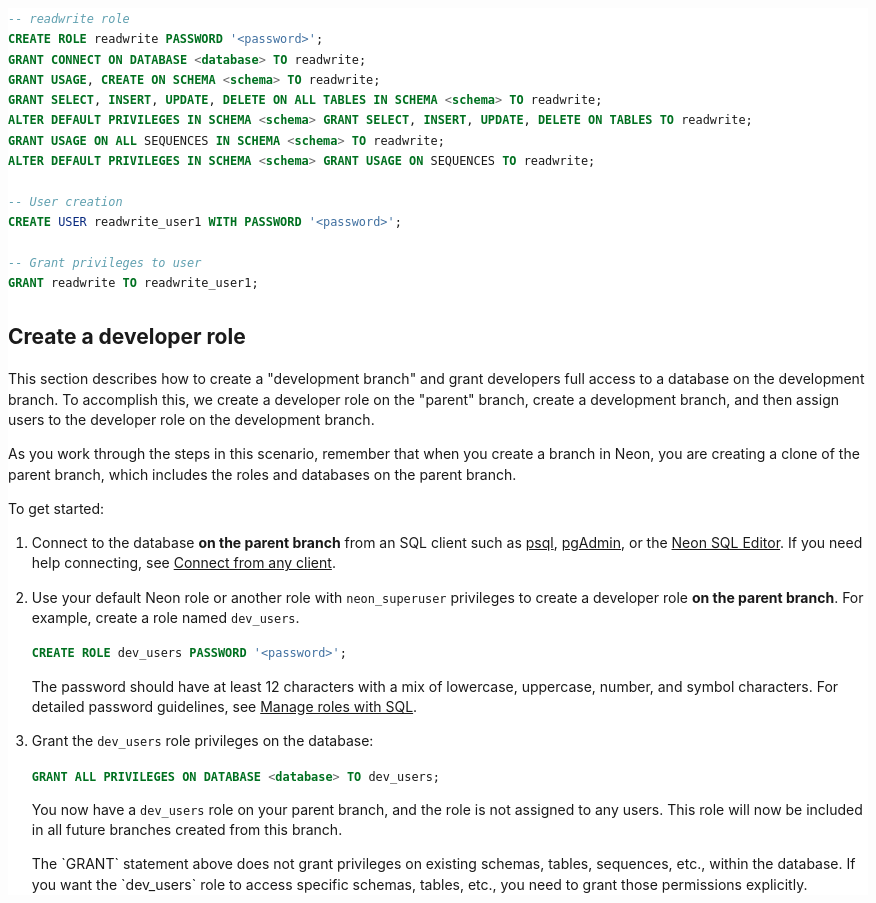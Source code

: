 ```sql
-- readwrite role
CREATE ROLE readwrite PASSWORD '<password>';
GRANT CONNECT ON DATABASE <database> TO readwrite;
GRANT USAGE, CREATE ON SCHEMA <schema> TO readwrite;
GRANT SELECT, INSERT, UPDATE, DELETE ON ALL TABLES IN SCHEMA <schema> TO readwrite;
ALTER DEFAULT PRIVILEGES IN SCHEMA <schema> GRANT SELECT, INSERT, UPDATE, DELETE ON TABLES TO readwrite;
GRANT USAGE ON ALL SEQUENCES IN SCHEMA <schema> TO readwrite;
ALTER DEFAULT PRIVILEGES IN SCHEMA <schema> GRANT USAGE ON SEQUENCES TO readwrite;

-- User creation
CREATE USER readwrite_user1 WITH PASSWORD '<password>';

-- Grant privileges to user
GRANT readwrite TO readwrite_user1;
```

## Create a developer role

This section describes how to create a "development branch" and grant developers full access to a database on the development branch. To accomplish this, we create a developer role on the "parent" branch, create a development branch, and then assign users to the developer role on the development branch.

As you work through the steps in this scenario, remember that when you create a branch in Neon, you are creating a clone of the parent branch, which includes the roles and databases on the parent branch.

To get started:

1. Connect to the database **on the parent branch** from an SQL client such as [psql](/docs/connect/query-with-psql-editor), [pgAdmin](https://www.pgadmin.org/), or the [Neon SQL Editor](/docs/get-started-with-neon/query-with-neon-sql-editor). If you need help connecting, see [Connect from any client](/docs/connect/connect-from-any-app).

2. Use your default Neon role or another role with `neon_superuser` privileges to create a developer role **on the parent branch**. For example, create a role named `dev_users`.

   ```sql
   CREATE ROLE dev_users PASSWORD '<password>';
   ```

   The password should have at least 12 characters with a mix of lowercase, uppercase, number, and symbol characters. For detailed password guidelines, see [Manage roles with SQL](/docs/manage/roles#manage-roles-with-sql).

3. Grant the `dev_users` role privileges on the database:

   ```sql
   GRANT ALL PRIVILEGES ON DATABASE <database> TO dev_users;
   ```

   You now have a `dev_users` role on your parent branch, and the role is not assigned to any users. This role will now be included in all future branches created from this branch.

   <Admonition type="note">
   The `GRANT` statement above does not grant privileges on existing schemas, tables, sequences, etc., within the database. If you want the `dev_users` role to access specific schemas, tables, etc., you need to grant those permissions explicitly.
